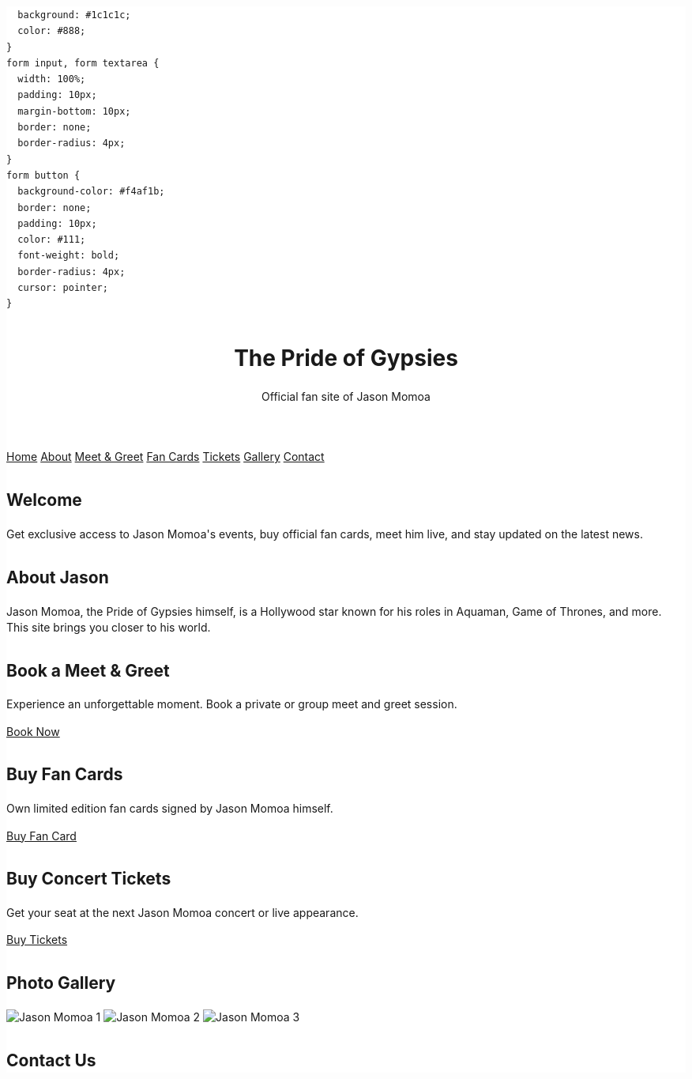       background: #1c1c1c;
      color: #888;
    }
    form input, form textarea {
      width: 100%;
      padding: 10px;
      margin-bottom: 10px;
      border: none;
      border-radius: 4px;
    }
    form button {
      background-color: #f4af1b;
      border: none;
      padding: 10px;
      color: #111;
      font-weight: bold;
      border-radius: 4px;
      cursor: pointer;
    }
  </style>
</head>
<body>
  <header>
    <h1>The Pride of Gypsies</h1>
    <p>Official fan site of Jason Momoa</p>
  </header>  <nav>
    <a href="#home">Home</a>
    <a href="#about">About</a>
    <a href="#meet">Meet & Greet</a>
    <a href="#fancards">Fan Cards</a>
    <a href="#tickets">Tickets</a>
    <a href="#gallery">Gallery</a>
    <a href="#contact">Contact</a>
  </nav>  <section id="home">
    <h2>Welcome</h2>
    <p>Get exclusive access to Jason Momoa's events, buy official fan cards, meet him live, and stay updated on the latest news.</p>
  </section>  <section id="about">
    <h2>About Jason</h2>
    <p>Jason Momoa, the Pride of Gypsies himself, is a Hollywood star known for his roles in Aquaman, Game of Thrones, and more. This site brings you closer to his world.</p>
  </section>  <section id="meet">
    <h2>Book a Meet & Greet</h2>
    <p>Experience an unforgettable moment. Book a private or group meet and greet session.</p>
    <a href="#" class="button">Book Now</a>
  </section>  <section id="fancards">
    <h2>Buy Fan Cards</h2>
    <p>Own limited edition fan cards signed by Jason Momoa himself.</p>
    <a href="#" class="button">Buy Fan Card</a>
  </section>  <section id="tickets">
    <h2>Buy Concert Tickets</h2>
    <p>Get your seat at the next Jason Momoa concert or live appearance.</p>
    <a href="#" class="button">Buy Tickets</a>
  </section>  <section id="gallery">
    <h2>Photo Gallery</h2>
    <div class="gallery">
      <img src="https://via.placeholder.com/300x200" alt="Jason Momoa 1">
      <img src="https://via.placeholder.com/300x200" alt="Jason Momoa 2">
      <img src="https://via.placeholder.com/300x200" alt="Jason Momoa 3">
    </div>
  </section>  <section id="contact">
    <h2>Contact Us</h2>